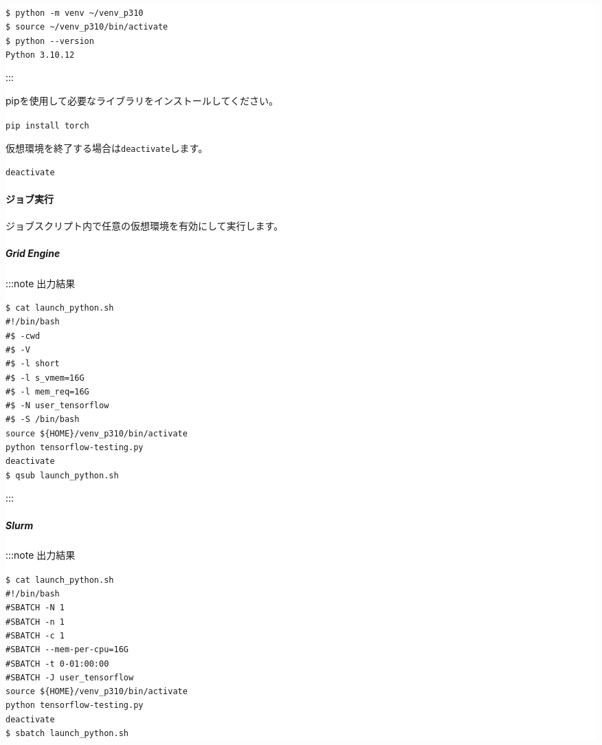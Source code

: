 ```
$ python -m venv ~/venv_p310
$ source ~/venv_p310/bin/activate
$ python --version
Python 3.10.12
```

:::


pipを使用して必要なライブラリをインストールしてください。

```
pip install torch
```

仮想環境を終了する場合は`deactivate`します。

```
deactivate
```

#### ジョブ実行 

ジョブスクリプト内で任意の仮想環境を有効にして実行します。

##### Grid Engine

:::note 出力結果

```
$ cat launch_python.sh
#!/bin/bash
#$ -cwd
#$ -V
#$ -l short
#$ -l s_vmem=16G
#$ -l mem_req=16G
#$ -N user_tensorflow
#$ -S /bin/bash
source ${HOME}/venv_p310/bin/activate
python tensorflow-testing.py
deactivate
$ qsub launch_python.sh
```

:::


##### Slurm

:::note 出力結果

```
$ cat launch_python.sh
#!/bin/bash
#SBATCH -N 1
#SBATCH -n 1
#SBATCH -c 1
#SBATCH --mem-per-cpu=16G
#SBATCH -t 0-01:00:00
#SBATCH -J user_tensorflow
source ${HOME}/venv_p310/bin/activate
python tensorflow-testing.py
deactivate
$ sbatch launch_python.sh
```
